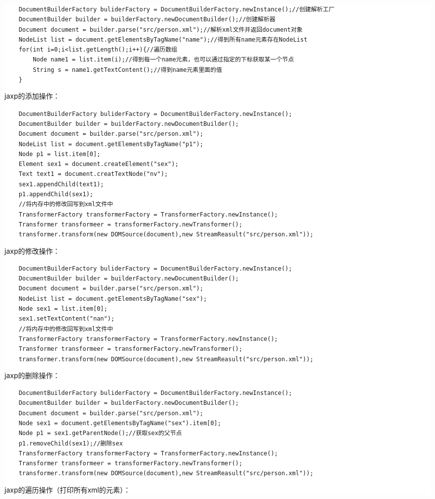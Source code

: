  
```
	DocumentBuilderFactory buliderFactory = DocumentBuilderFactory.newInstance();//创建解析工厂
	DocumentBuilder builder = builderFactory.newDocumentBuilder();//创建解析器
	Document document = builder.parse("src/person.xml");//解析xml文件并返回document对象
	NodeList list = document.getElementsByTagName("name");//得到所有name元素存在NodeList
	for(int i=0;i<list.getLength();i++){//遍历数组
		Node name1 = list.item(i);//得到每一个name元素，也可以通过指定的下标获取某一个节点
		String s = name1.getTextContent();//得到name元素里面的值
	}

```
 jaxp的添加操作：

 
```
	DocumentBuilderFactory buliderFactory = DocumentBuilderFactory.newInstance();
	DocumentBuilder builder = builderFactory.newDocumentBuilder();
	Document document = builder.parse("src/person.xml");
	NodeList list = document.getElementsByTagName("p1");
	Node p1 = list.item[0];
	Element sex1 = document.createElement("sex");
	Text text1 = document.creatTextNode("nv");
	sex1.appendChild(text1);
	p1.appendChild(sex1);
	//将内存中的修改回写到xml文件中
	TransformerFactory transformerFactory = TransformerFactory.newInstance();
	Transformer transformeer = transformerFactory.newTransformer();
	transformer.transform(new DOMSource(document),new StreamReasult("src/person.xml"));

```
 jaxp的修改操作：

 
```
	DocumentBuilderFactory buliderFactory = DocumentBuilderFactory.newInstance();
	DocumentBuilder builder = builderFactory.newDocumentBuilder();
	Document document = builder.parse("src/person.xml");
	NodeList list = document.getElementsByTagName("sex");
	Node sex1 = list.item[0];
	sex1.setTextContent("nan");
	//将内存中的修改回写到xml文件中
	TransformerFactory transformerFactory = TransformerFactory.newInstance();
	Transformer transformeer = transformerFactory.newTransformer();
	transformer.transform(new DOMSource(document),new StreamReasult("src/person.xml"));

```
 jaxp的删除操作：

 
```
	DocumentBuilderFactory buliderFactory = DocumentBuilderFactory.newInstance();
	DocumentBuilder builder = builderFactory.newDocumentBuilder();
	Document document = builder.parse("src/person.xml");
	Node sex1 = document.getElementsByTagName("sex").item[0];
	Node p1 = sex1.getParentNode();//获取sex的父节点
	p1.removeChild(sex1);//删除sex
	TransformerFactory transformerFactory = TransformerFactory.newInstance();
	Transformer transformeer = transformerFactory.newTransformer();
	transformer.transform(new DOMSource(document),new StreamReasult("src/person.xml"));

```
 jaxp的遍历操作（打印所有xml的元素）：
